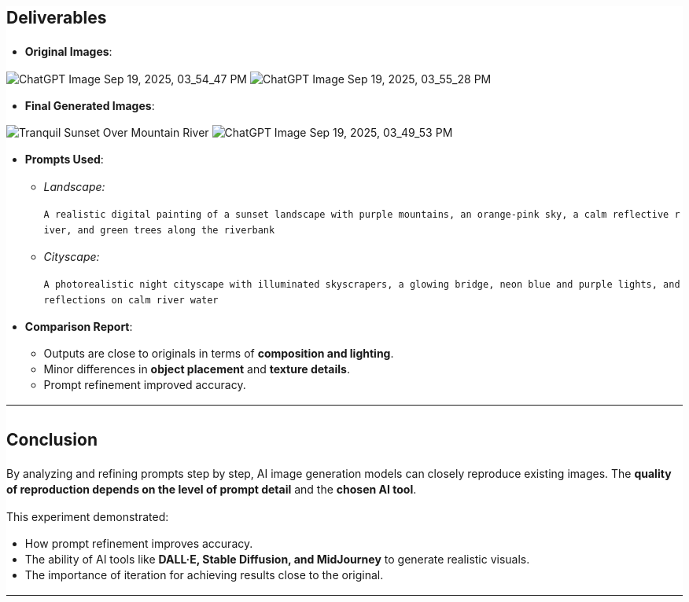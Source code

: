 
## Deliverables  

- **Original Images**:
  
<img width="1536" height="1024" alt="ChatGPT Image Sep 19, 2025, 03_54_47 PM" src="https://github.com/user-attachments/assets/40d22355-1ed0-4989-9f94-9834c299c558" />

<img width="1536" height="1024" alt="ChatGPT Image Sep 19, 2025, 03_55_28 PM" src="https://github.com/user-attachments/assets/1633679d-7de9-49b8-8f6c-ba1dd1b5524d" />

- **Final Generated Images**:  
<img width="1536" height="1024" alt="Tranquil Sunset Over Mountain River" src="https://github.com/user-attachments/assets/22b85881-4329-49fb-b09e-1940d1764d82" />
<img width="1536" height="1024" alt="ChatGPT Image Sep 19, 2025, 03_49_53 PM" src="https://github.com/user-attachments/assets/45c60e51-3b48-449e-a143-3622fdd1dcc7" />


- **Prompts Used**:  
  - *Landscape:*  
    ```text
    A realistic digital painting of a sunset landscape with purple mountains, an orange-pink sky, a calm reflective river, and green trees along the riverbank
    ```  
  - *Cityscape:*  
    ```text
    A photorealistic night cityscape with illuminated skyscrapers, a glowing bridge, neon blue and purple lights, and reflections on calm river water
    ```  

- **Comparison Report**:  
  - Outputs are close to originals in terms of **composition and lighting**.  
  - Minor differences in **object placement** and **texture details**.  
  - Prompt refinement improved accuracy.  

---

## Conclusion  

By analyzing and refining prompts step by step, AI image generation models can closely reproduce existing images. The **quality of reproduction depends on the level of prompt detail** and the **chosen AI tool**.  

This experiment demonstrated:  
- How prompt refinement improves accuracy.  
- The ability of AI tools like **DALL·E, Stable Diffusion, and MidJourney** to generate realistic visuals.  
- The importance of iteration for achieving results close to the original.  

---

